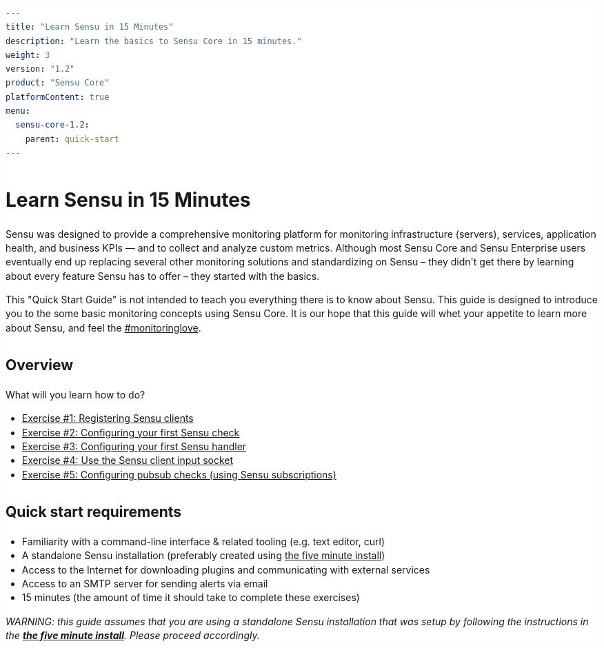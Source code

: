 ```yaml
---
title: "Learn Sensu in 15 Minutes"
description: "Learn the basics to Sensu Core in 15 minutes."
weight: 3
version: "1.2"
product: "Sensu Core"
platformContent: true
menu:
  sensu-core-1.2:
    parent: quick-start
---
```

# Learn Sensu in 15 Minutes

Sensu was designed to provide a comprehensive monitoring platform for monitoring
infrastructure (servers), services, application health, and business KPIs
&mdash; and to collect and analyze custom metrics. Although most Sensu Core and
Sensu Enterprise users eventually end up replacing several other monitoring
solutions and standardizing on Sensu &ndash; they didn't get there by learning
about every feature Sensu has to offer &ndash; they started with the basics.

This "Quick Start Guide" is not intended to teach you everything there is to
know about Sensu. This guide is designed to introduce you to the some basic
monitoring concepts using Sensu Core. It is our hope that this guide will whet
your appetite to learn more about Sensu, and feel the
[#monitoringlove][1].

## Overview

What will you learn how to do?

- [Exercise #1: Registering Sensu clients](#exercise-1)
- [Exercise #2: Configuring your first Sensu check](#exercise-2)
- [Exercise #3: Configuring your first Sensu handler](#exercise-3)
- [Exercise #4: Use the Sensu client input socket](#exercise-4)
- [Exercise #5: Configuring pubsub checks (using Sensu subscriptions)](#exercise-5)

## Quick start requirements

- Familiarity with a command-line interface & related tooling
  (e.g. text editor, curl)
- A standalone Sensu installation (preferably created using [the five minute
  install](../five-minute-install))
- Access to the Internet for downloading plugins and communicating
  with external services
- Access to an SMTP server for sending alerts via email
- 15 minutes (the amount of time it should take to complete these exercises)

_WARNING: this guide assumes that you are using a standalone Sensu installation
that was setup by following the instructions in the [**the five minute
install**][2]. Please proceed accordingly._


[1]:  http://twitter.com/hashtag/monitoringlove
[2]:  ../five-minute-install
[3]:  ../../api/clients
[4]: ../../reference/clients#client-keepalives